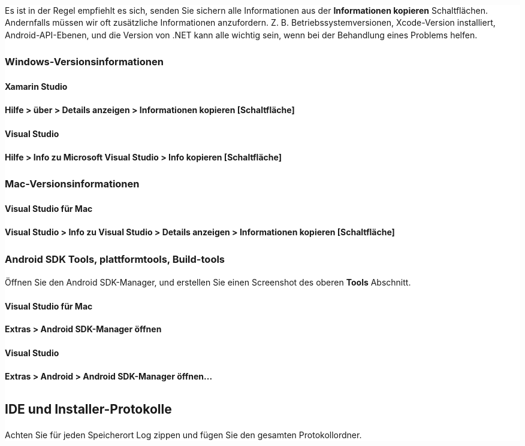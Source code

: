 Es ist in der Regel empfiehlt es sich, senden Sie sichern alle Informationen aus der **Informationen kopieren** Schaltflächen. Andernfalls müssen wir oft zusätzliche Informationen anzufordern. Z. B. Betriebssystemversionen, Xcode-Version installiert, Android-API-Ebenen, und die Version von .NET kann alle wichtig sein, wenn bei der Behandlung eines Problems helfen.

### <a name="a-idwindows-version-information-namewindows-version-information-windows-version-information"></a><a id="windows-version-information" name="windows-version-information" />Windows-Versionsinformationen

#### <a name="xamarin-studio"></a>Xamarin Studio

**Hilfe > über > Details anzeigen > Informationen kopieren [Schaltfläche]**

#### <a name="visual-studio"></a>Visual Studio

**Hilfe > Info zu Microsoft Visual Studio > Info kopieren [Schaltfläche]**

### <a name="a-idmac-version-information-namemac-version-information-mac-version-information"></a><a id="mac-version-information" name="mac-version-information" />Mac-Versionsinformationen

#### <a name="visual-studio-for-mac"></a>Visual Studio für Mac

**Visual Studio > Info zu Visual Studio > Details anzeigen > Informationen kopieren [Schaltfläche]**

### <a name="a-idandroid-sdk-tools-versions-nameandroid-sdk-tools-versions-android-sdk-tools-platform-tools-build-tools"></a><a id="android-sdk-tools-versions" name="android-sdk-tools-versions" />Android SDK Tools, plattformtools, Build-tools

Öffnen Sie den Android SDK-Manager, und erstellen Sie einen Screenshot des oberen **Tools** Abschnitt.

#### <a name="visual-studio-for-mac"></a>Visual Studio für Mac

**Extras > Android SDK-Manager öffnen**

#### <a name="visual-studio"></a>Visual Studio

**Extras > Android > Android SDK-Manager öffnen...**

## <a name="a-idide-and-installer-logs-nameide-and-installer-logs-ide-and-installer-logs"></a><a id="ide-and-installer-logs" name="ide-and-installer-logs" />IDE und Installer-Protokolle

Achten Sie für jeden Speicherort Log zippen und fügen Sie den gesamten Protokollordner.
